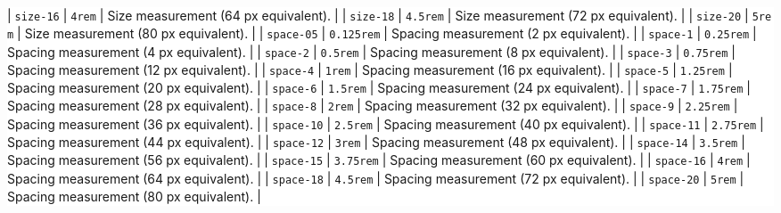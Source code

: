 | `size-16` | `4rem` | Size measurement (64 px equivalent). |
| `size-18` | `4.5rem` | Size measurement (72 px equivalent). |
| `size-20` | `5rem` | Size measurement (80 px equivalent). |
| `space-05` | `0.125rem` | Spacing measurement (2 px equivalent). |
| `space-1` | `0.25rem` | Spacing measurement (4 px equivalent). |
| `space-2` | `0.5rem` | Spacing measurement (8 px equivalent). |
| `space-3` | `0.75rem` | Spacing measurement (12 px equivalent). |
| `space-4` | `1rem` | Spacing measurement (16 px equivalent). |
| `space-5` | `1.25rem` | Spacing measurement (20 px equivalent). |
| `space-6` | `1.5rem` | Spacing measurement (24 px equivalent). |
| `space-7` | `1.75rem` | Spacing measurement (28 px equivalent). |
| `space-8` | `2rem` | Spacing measurement (32 px equivalent). |
| `space-9` | `2.25rem` | Spacing measurement (36 px equivalent). |
| `space-10` | `2.5rem` | Spacing measurement (40 px equivalent). |
| `space-11` | `2.75rem` | Spacing measurement (44 px equivalent). |
| `space-12` | `3rem` | Spacing measurement (48 px equivalent). |
| `space-14` | `3.5rem` | Spacing measurement (56 px equivalent). |
| `space-15` | `3.75rem` | Spacing measurement (60 px equivalent). |
| `space-16` | `4rem` | Spacing measurement (64 px equivalent). |
| `space-18` | `4.5rem` | Spacing measurement (72 px equivalent). |
| `space-20` | `5rem` | Spacing measurement (80 px equivalent). |

[ts]: g://embed/ui-elements/theming-styling